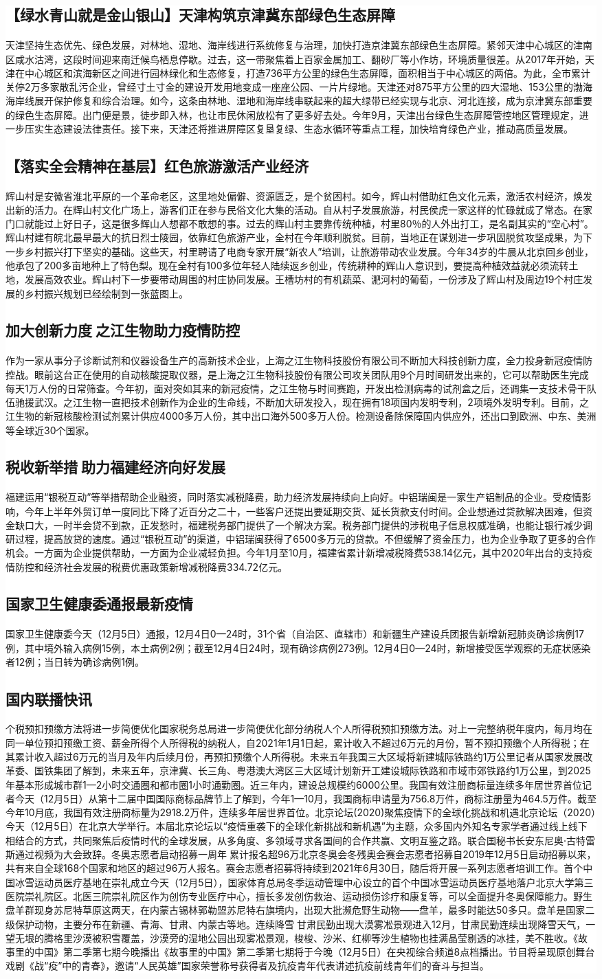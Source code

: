 
## 【绿水青山就是金山银山】天津构筑京津冀东部绿色生态屏障


天津坚持生态优先、绿色发展，对林地、湿地、海岸线进行系统修复与治理，加快打造京津冀东部绿色生态屏障。紧邻天津中心城区的津南区咸水沽湾，这段时间迎来南迁候鸟栖息停歇。过去，这一带聚焦着上百家金属加工、翻砂厂等小作坊，环境质量很差。从2017年开始，天津在中心城区和滨海新区之间进行园林绿化和生态修复，打造736平方公里的绿色生态屏障，面积相当于中心城区的两倍。为此，全市累计关停2万多家散乱污企业，曾经寸土寸金的建设开发用地变成一座座公园、一片片绿地。天津还对875平方公里的四大湿地、153公里的渤海海岸线展开保护修复和综合治理。如今，这条由林地、湿地和海岸线串联起来的超大绿带已经实现与北京、河北连接，成为京津冀东部重要的绿色生态屏障。出门便是景，徒步即入林，也让市民休闲放松有了更多好去处。今年9月，天津出台绿色生态屏障管控地区管理规定，进一步压实生态建设法律责任。接下来，天津还将推进屏障区复垦复绿、生态水循环等重点工程，加快培育绿色产业，推动高质量发展。


## 【落实全会精神在基层】红色旅游激活产业经济


辉山村是安徽省淮北平原的一个革命老区，这里地处偏僻、资源匮乏，是个贫困村。如今，辉山村借助红色文化元素，激活农村经济，焕发出新的活力。在辉山村文化广场上，游客们正在参与民俗文化大集的活动。自从村子发展旅游，村民侯虎一家这样的忙碌就成了常态。在家门口就能过上好日子，这是很多辉山人想都不敢想的事。过去的辉山村主要靠传统种植，村里80％的人外出打工，是名副其实的“空心村”。辉山村建有皖北最早最大的抗日烈士陵园，依靠红色旅游产业，全村在今年顺利脱贫。目前，当地正在谋划进一步巩固脱贫攻坚成果，为下一步乡村振兴打下坚实的基础。这些天，村里聘请了电商专家开展“新农人”培训，让旅游带动农业发展。今年34岁的牛晨从北京回乡创业，他承包了200多亩地种上了特色梨。现在全村有100多位年轻人陆续返乡创业，传统耕种的辉山人意识到，要提高种植效益就必须流转土地，发展高效农业。辉山村下一步要带动周围的村庄协同发展。王槽坊村的有机蔬菜、淝河村的葡萄，一份涉及了辉山村及周边19个村庄发展的乡村振兴规划已经绘制到一张蓝图上。


## 加大创新力度 之江生物助力疫情防控


作为一家从事分子诊断试剂和仪器设备生产的高新技术企业，上海之江生物科技股份有限公司不断加大科技创新力度，全力投身新冠疫情防控战。眼前这台正在使用的自动核酸提取仪器，是上海之江生物科技股份有限公司攻关团队用9个月时间研发出来的，它可以帮助医生完成每天1万人份的日常筛查。今年初，面对突如其来的新冠疫情，之江生物与时间赛跑，开发出检测病毒的试剂盒之后，还调集一支技术骨干队伍驰援武汉。之江生物一直把技术创新作为企业的生命线，不断加大研发投入，现在拥有18项国内发明专利，2项境外发明专利。目前，之江生物的新冠核酸检测试剂累计供应4000多万人份，其中出口海外500多万人份。检测设备除保障国内供应外，还出口到欧洲、中东、美洲等全球近30个国家。


## 税收新举措 助力福建经济向好发展


福建运用“银税互动”等举措帮助企业融资，同时落实减税降费，助力经济发展持续向上向好。中铝瑞闽是一家生产铝制品的企业。受疫情影响，今年上半年外贸订单一度同比下降了近百分之二十，一些客户还提出要延期交货、延长货款支付时间。企业想通过贷款解决困难，但资金缺口大，一时半会贷不到款，正发愁时，福建税务部门提供了一个解决方案。税务部门提供的涉税电子信息权威准确，也能让银行减少调研过程，提高放贷的速度。通过“银税互动”的渠道，中铝瑞闽获得了6500多万元的贷款。不但缓解了资金压力，也为企业争取了更多的合作机会。一方面为企业提供帮助，一方面为企业减轻负担。今年1月至10月，福建省累计新增减税降费538.14亿元，其中2020年出台的支持疫情防控和经济社会发展的税费优惠政策新增减税降费334.72亿元。


## 国家卫生健康委通报最新疫情


国家卫生健康委今天（12月5日）通报，12月4日0—24时，31个省（自治区、直辖市）和新疆生产建设兵团报告新增新冠肺炎确诊病例17例，其中境外输入病例15例，本土病例2例；截至12月4日24时，现有确诊病例273例。12月4日0—24时，新增接受医学观察的无症状感染者12例；当日转为确诊病例1例。


## 国内联播快讯


个税预扣预缴方法将进一步简便优化国家税务总局进一步简便优化部分纳税人个人所得税预扣预缴方法。对上一完整纳税年度内，每月均在同一单位预扣预缴工资、薪金所得个人所得税的纳税人，自2021年1月1日起，累计收入不超过6万元的月份，暂不预扣预缴个人所得税；在其累计收入超过6万元的当月及年内后续月份，再预扣预缴个人所得税。未来五年我国三大区域将新建城际铁路约1万公里记者从国家发展改革委、国铁集团了解到，未来五年，京津冀、长三角、粤港澳大湾区三大区域计划新开工建设城际铁路和市域市郊铁路约1万公里，到2025年基本形成城市群1—2小时交通圈和都市圈1小时通勤圈。近三年内，建设总规模约6000公里。我国有效注册商标量连续多年居世界首位记者今天（12月5日）从第十二届中国国际商标品牌节上了解到，今年1—10月，我国商标申请量为756.8万件，商标注册量为464.5万件。截至今年10月底，我国有效注册商标量为2918.2万件，连续多年居世界首位。北京论坛(2020)聚焦疫情下的全球化挑战和机遇北京论坛（2020）今天（12月5日）在北京大学举行。本届北京论坛以“疫情重袭下的全球化新挑战和新机遇”为主题，众多国内外知名专家学者通过线上线下相结合的方式，共同聚焦后疫情时代的全球发展，从多角度、多领域寻求各国间的合作共赢、文明互鉴之路。联合国秘书长安东尼奥·古特雷斯通过视频为大会致辞。冬奥志愿者启动招募一周年 累计报名超96万北京冬奥会冬残奥会赛会志愿者招募自2019年12月5日启动招募以来，共有来自全球168个国家和地区的超过96万人报名。赛会志愿者招募将持续到2021年6月30日，随后将开展一系列志愿者培训工作。首个中国冰雪运动员医疗基地在崇礼成立今天（12月5日），国家体育总局冬季运动管理中心设立的首个中国冰雪运动员医疗基地落户北京大学第三医院崇礼院区。北医三院崇礼院区作为创伤专业医疗中心，擅长多发创伤救治、运动损伤诊疗和康复等，可以全面提升冬奥保障能力。野生盘羊群现身苏尼特草原这两天，在内蒙古锡林郭勒盟苏尼特右旗境内，出现大批濒危野生动物——盘羊，最多时能达50多只。盘羊是国家二级保护动物，主要分布在新疆、青海、甘肃、内蒙古等地。连续降雪 甘肃民勤出现大漠雾凇景观进入12月，甘肃民勤连续出现降雪天气，一望无垠的腾格里沙漠被积雪覆盖，沙漠旁的湿地公园出现雾凇景观，梭梭、沙米、红柳等沙生植物也挂满晶莹剔透的冰挂，美不胜收。《故事里的中国》第二季第七期今晚播出《故事里的中国》第二季第七期将于今晚（12月5日）在央视综合频道8点档播出。节目将呈现原创舞台戏剧《战“疫”中的青春》，邀请“人民英雄”国家荣誉称号获得者及抗疫青年代表讲述抗疫前线青年们的奋斗与担当。
